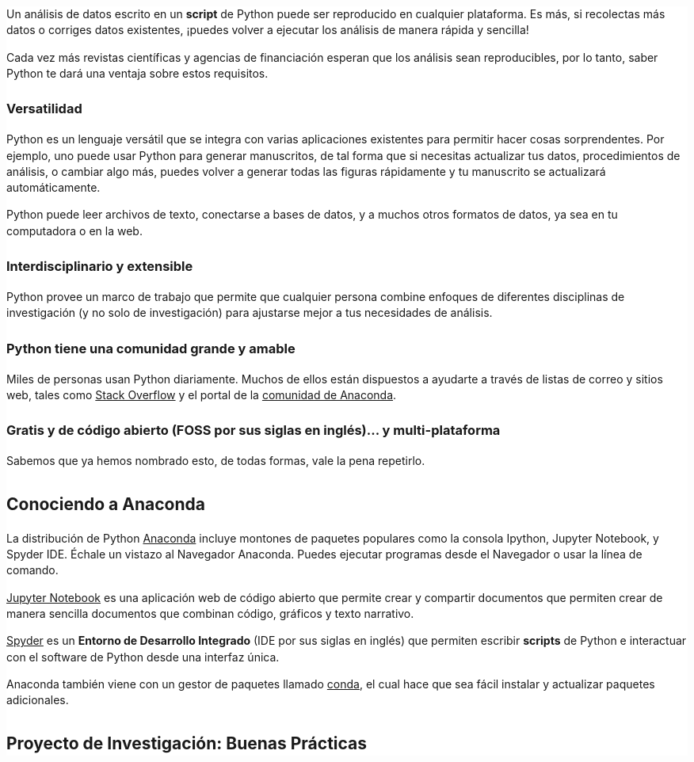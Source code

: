Un análisis de datos escrito en un **script** de Python puede ser reproducido en cualquier plataforma.
Es más, si recolectas más datos o corriges datos existentes, ¡puedes volver a ejecutar los análisis de manera rápida y sencilla!

Cada vez más revistas científicas y agencias de financiación esperan que los análisis sean reproducibles, por lo tanto, saber Python te dará una ventaja sobre estos requisitos.

### Versatilidad
Python es un lenguaje versátil que se integra con varias aplicaciones existentes para permitir hacer cosas sorprendentes.
Por ejemplo, uno puede usar Python para generar manuscritos, de tal forma que si necesitas actualizar tus datos, procedimientos de análisis, o cambiar algo más, puedes volver a generar todas las figuras rápidamente y tu manuscrito se actualizará automáticamente.

Python puede leer archivos de texto, conectarse a bases de datos, y a muchos otros formatos de datos, ya sea en tu computadora o en la web.

### Interdisciplinario y extensible
Python provee un marco de trabajo que permite que cualquier persona combine enfoques de diferentes disciplinas de investigación (y no solo de investigación) para ajustarse mejor a tus necesidades de análisis.

### Python tiene una comunidad grande y amable
Miles de personas usan Python diariamente. Muchos de ellos están dispuestos a ayudarte a través de listas de correo y sitios web, tales como [Stack Overflow](https://stackoverflow.com) y el portal de la [comunidad de Anaconda](https://www.anaconda.com/community/).

### Gratis y de código abierto (FOSS por sus siglas en inglés)... y multi-plataforma
Sabemos que ya hemos nombrado esto, de todas formas, vale la pena repetirlo.

## Conociendo a Anaconda

La distribución de Python [Anaconda](https://www.anaconda.com) incluye montones de paquetes populares como la consola Ipython, Jupyter Notebook, y Spyder IDE.
Échale un vistazo al Navegador Anaconda. Puedes ejecutar programas desde el Navegador o usar la línea de comando.

[Jupyter Notebook](https://jupyter.org) es una aplicación web de código abierto que permite crear y compartir documentos que permiten crear de manera sencilla documentos que combinan código, gráficos y texto narrativo.

[Spyder](https://www.spyder-ide.org/) es un **Entorno de Desarrollo Integrado** (IDE por sus siglas en inglés) que permiten escribir **scripts** de Python e interactuar con el software de Python desde una interfaz única.

Anaconda también viene con un gestor de paquetes llamado [conda](https://conda.io/docs/), el cual hace que sea fácil instalar y actualizar paquetes adicionales.

## Proyecto de Investigación: Buenas Prácticas
